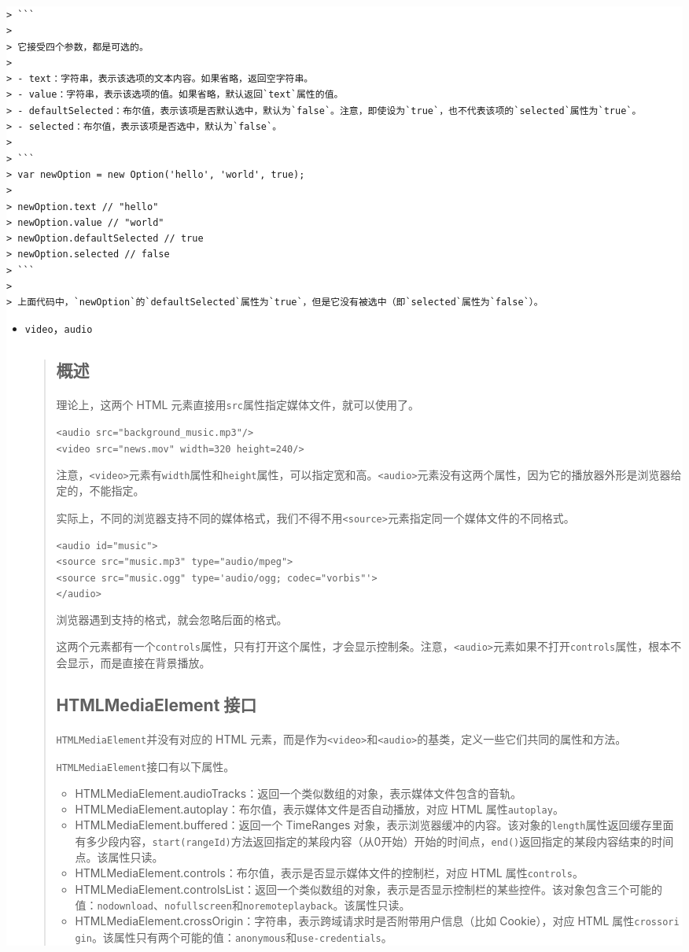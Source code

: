     > ```
    >
    > 它接受四个参数，都是可选的。
    >
    > - text：字符串，表示该选项的文本内容。如果省略，返回空字符串。
    > - value：字符串，表示该选项的值。如果省略，默认返回`text`属性的值。
    > - defaultSelected：布尔值，表示该项是否默认选中，默认为`false`。注意，即使设为`true`，也不代表该项的`selected`属性为`true`。
    > - selected：布尔值，表示该项是否选中，默认为`false`。
    >
    > ```
    > var newOption = new Option('hello', 'world', true);
    > 
    > newOption.text // "hello"
    > newOption.value // "world"
    > newOption.defaultSelected // true
    > newOption.selected // false
    > ```
    >
    > 上面代码中，`newOption`的`defaultSelected`属性为`true`，但是它没有被选中（即`selected`属性为`false`）。

  - `video`，`audio`

    > ## 概述
    >
    > <video>元素用来加载视频，是HTMLVideoElement对象的实例。<audio>元素用来加载音频，是HTMLAudioElement对象的实例。而HTMLVideoElement和HTMLAudioElement都继承了HTMLMediaElement，所以这两个 HTML 元素有许多共同的属性和方法，可以放在一起介绍。
    >
    > 理论上，这两个 HTML 元素直接用`src`属性指定媒体文件，就可以使用了。
    >
    > ```
    > <audio src="background_music.mp3"/>
    > <video src="news.mov" width=320 height=240/>
    > ```
    >
    > 注意，`<video>`元素有`width`属性和`height`属性，可以指定宽和高。`<audio>`元素没有这两个属性，因为它的播放器外形是浏览器给定的，不能指定。
    >
    > 实际上，不同的浏览器支持不同的媒体格式，我们不得不用`<source>`元素指定同一个媒体文件的不同格式。
    >
    > ```
    > <audio id="music">
    > <source src="music.mp3" type="audio/mpeg">  
    > <source src="music.ogg" type='audio/ogg; codec="vorbis"'>
    > </audio>
    > ```
    >
    > 浏览器遇到支持的格式，就会忽略后面的格式。
    >
    > 这两个元素都有一个`controls`属性，只有打开这个属性，才会显示控制条。注意，`<audio>`元素如果不打开`controls`属性，根本不会显示，而是直接在背景播放。
    >
    > ## HTMLMediaElement 接口
    >
    > `HTMLMediaElement`并没有对应的 HTML 元素，而是作为`<video>`和`<audio>`的基类，定义一些它们共同的属性和方法。
    >
    > `HTMLMediaElement`接口有以下属性。
    >
    > - HTMLMediaElement.audioTracks：返回一个类似数组的对象，表示媒体文件包含的音轨。
    > - HTMLMediaElement.autoplay：布尔值，表示媒体文件是否自动播放，对应 HTML 属性`autoplay`。
    > - HTMLMediaElement.buffered：返回一个 TimeRanges 对象，表示浏览器缓冲的内容。该对象的`length`属性返回缓存里面有多少段内容，`start(rangeId)`方法返回指定的某段内容（从0开始）开始的时间点，`end()`返回指定的某段内容结束的时间点。该属性只读。
    > - HTMLMediaElement.controls：布尔值，表示是否显示媒体文件的控制栏，对应 HTML 属性`controls`。
    > - HTMLMediaElement.controlsList：返回一个类似数组的对象，表示是否显示控制栏的某些控件。该对象包含三个可能的值：`nodownload`、`nofullscreen`和`noremoteplayback`。该属性只读。
    > - HTMLMediaElement.crossOrigin：字符串，表示跨域请求时是否附带用户信息（比如 Cookie），对应 HTML 属性`crossorigin`。该属性只有两个可能的值：`anonymous`和`use-credentials`。